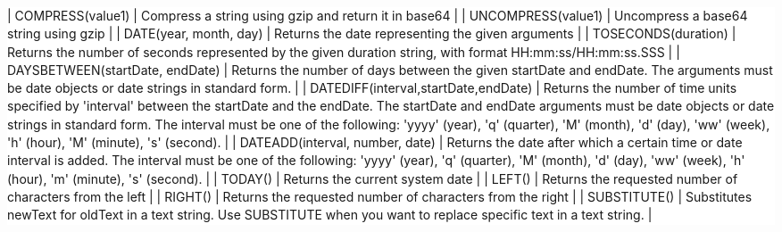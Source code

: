 | COMPRESS(value1)                           | Compress a string using gzip and return it in base64                                                                                                                                                                                                                                                                                                                                                                                                                   |
| UNCOMPRESS(value1)                         | Uncompress a base64 string using gzip                                                                                                                                                                                                                                                                                                                                                                                                                                  |
| DATE(year, month, day)                     | Returns the date representing the given arguments                                                                                                                                                                                                                                                                                                                                                                                                                      |
| TOSECONDS(duration)                        | Returns the number of seconds represented by the given duration string, with format HH:mm:ss/HH:mm:ss.SSS                                                                                                                                                                                                                                                                                                                                                              |
| DAYSBETWEEN(startDate, endDate)            | Returns the number of days between the given startDate and endDate. The arguments must be date objects or date strings in standard form.                                                                                                                                                                                                                                                                                                                               |
| DATEDIFF(interval,startDate,endDate)       | Returns the number of time units specified by 'interval' between the startDate and the endDate. The startDate and endDate arguments must be date objects or date strings in standard form. The interval must be one of the following: 'yyyy' (year), 'q' (quarter), 'M' (month), 'd' (day), 'ww' (week), 'h' (hour), 'M' (minute), 's' (second).                                                                                                                       |
| DATEADD(interval, number, date)            | Returns the date after which a certain time or date interval is added. The interval must be one of the following: 'yyyy' (year), 'q' (quarter), 'M' (month), 'd' (day), 'ww' (week), 'h' (hour), 'm' (minute), 's' (second).                                                                                                                                                                                                                                           |
| TODAY()                                    | Returns the current system date                                                                                                                                                                                                                                                                                                                                                                                                                                        |
| LEFT()                                     | Returns the requested number of characters from the left                                                                                                                                                                                                                                                                                                                                                                                                               |
| RIGHT()                                    | Returns the requested number of characters from the right                                                                                                                                                                                                                                                                                                                                                                                                              |
| SUBSTITUTE()                               | Substitutes newText for oldText in a text string. Use SUBSTITUTE when you want to replace specific text in a text string.                                                                                                                                                                                                                                                                                                                                              |